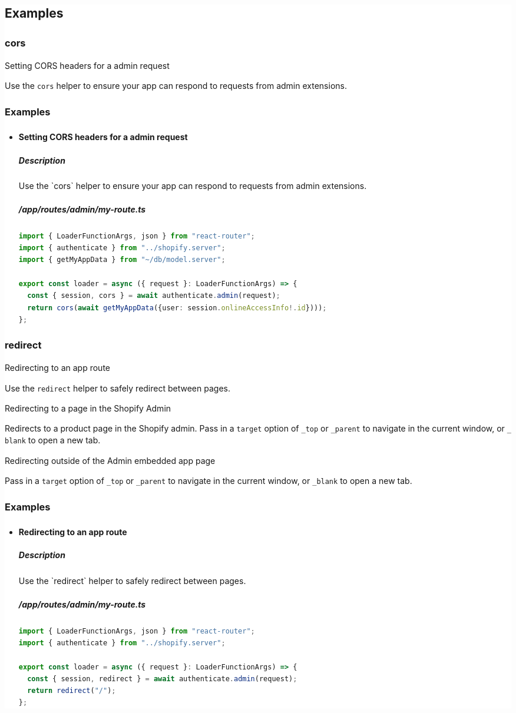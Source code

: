 ## Examples

### cors

Setting CORS headers for a admin request

Use the `cors` helper to ensure your app can respond to requests from admin extensions.

### Examples

* #### Setting CORS headers for a admin request

  ##### Description

  Use the \`cors\` helper to ensure your app can respond to requests from admin extensions.

  ##### /app/routes/admin/my-route.ts

  ```typescript
  import { LoaderFunctionArgs, json } from "react-router";
  import { authenticate } from "../shopify.server";
  import { getMyAppData } from "~/db/model.server";

  export const loader = async ({ request }: LoaderFunctionArgs) => {
    const { session, cors } = await authenticate.admin(request);
    return cors(await getMyAppData({user: session.onlineAccessInfo!.id})));
  };
  ```

### redirect

Redirecting to an app route

Use the `redirect` helper to safely redirect between pages.

Redirecting to a page in the Shopify Admin

Redirects to a product page in the Shopify admin. Pass in a `target` option of `_top` or `_parent` to navigate in the current window, or `_blank` to open a new tab.

Redirecting outside of the Admin embedded app page

Pass in a `target` option of `_top` or `_parent` to navigate in the current window, or `_blank` to open a new tab.

### Examples

* #### Redirecting to an app route

  ##### Description

  Use the \`redirect\` helper to safely redirect between pages.

  ##### /app/routes/admin/my-route.ts

  ```typescript
  import { LoaderFunctionArgs, json } from "react-router";
  import { authenticate } from "../shopify.server";

  export const loader = async ({ request }: LoaderFunctionArgs) => {
    const { session, redirect } = await authenticate.admin(request);
    return redirect("/");
  };
  ```
